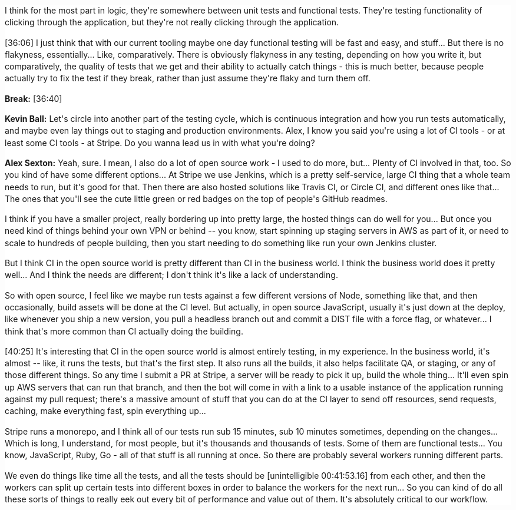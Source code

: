 I think for the most part in logic, they're somewhere between unit tests and functional tests. They're testing functionality of clicking through the application, but they're not really clicking through the application.

\[36:06\] I just think that with our current tooling maybe one day functional testing will be fast and easy, and stuff... But there is no flakyness, essentially... Like, comparatively. There is obviously flakyness in any testing, depending on how you write it, but comparatively, the quality of tests that we get and their ability to actually catch things - this is much better, because people actually try to fix the test if they break, rather than just assume they're flaky and turn them off.

**Break:** \[36:40\]

**Kevin Ball:** Let's circle into another part of the testing cycle, which is continuous integration and how you run tests automatically, and maybe even lay things out to staging and production environments. Alex, I know you said you're using a lot of CI tools - or at least some CI tools - at Stripe. Do you wanna lead us in with what you're doing?

**Alex Sexton:** Yeah, sure. I mean, I also do a lot of open source work - I used to do more, but... Plenty of CI involved in that, too. So you kind of have some different options... At Stripe we use Jenkins, which is a pretty self-service, large CI thing that a whole team needs to run, but it's good for that. Then there are also hosted solutions like Travis CI, or Circle CI, and different ones like that... The ones that you'll see the cute little green or red badges on the top of people's GitHub readmes.

I think if you have a smaller project, really bordering up into pretty large, the hosted things can do well for you... But once you need kind of things behind your own VPN or behind -- you know, start spinning up staging servers in AWS as part of it, or need to scale to hundreds of people building, then you start needing to do something like run your own Jenkins cluster.

But I think CI in the open source world is pretty different than CI in the business world. I think the business world does it pretty well... And I think the needs are different; I don't think it's like a lack of understanding.

So with open source, I feel like we maybe run tests against a few different versions of Node, something like that, and then occasionally, build assets will be done at the CI level. But actually, in open source JavaScript, usually it's just down at the deploy, like whenever you ship a new version, you pull a headless branch out and commit a DIST file with a force flag, or whatever... I think that's more common than CI actually doing the building.

\[40:25\] It's interesting that CI in the open source world is almost entirely testing, in my experience. In the business world, it's almost -- like, it runs the tests, but that's the first step. It also runs all the builds, it also helps facilitate QA, or staging, or any of those different things. So any time I submit a PR at Stripe, a server will be ready to pick it up, build the whole thing... It'll even spin up AWS servers that can run that branch, and then the bot will come in with a link to a usable instance of the application running against my pull request; there's a massive amount of stuff that you can do at the CI layer to send off resources, send requests, caching, make everything fast, spin everything up...

Stripe runs a monorepo, and I think all of our tests run sub 15 minutes, sub 10 minutes sometimes, depending on the changes... Which is long, I understand, for most people, but it's thousands and thousands of tests. Some of them are functional tests... You know, JavaScript, Ruby, Go - all of that stuff is all running at once. So there are probably several workers running different parts.

We even do things like time all the tests, and all the tests should be \[unintelligible 00:41:53.16\] from each other, and then the workers can split up certain tests into different boxes in order to balance the workers for the next run... So you can kind of do all these sorts of things to really eek out every bit of performance and value out of them. It's absolutely critical to our workflow.
